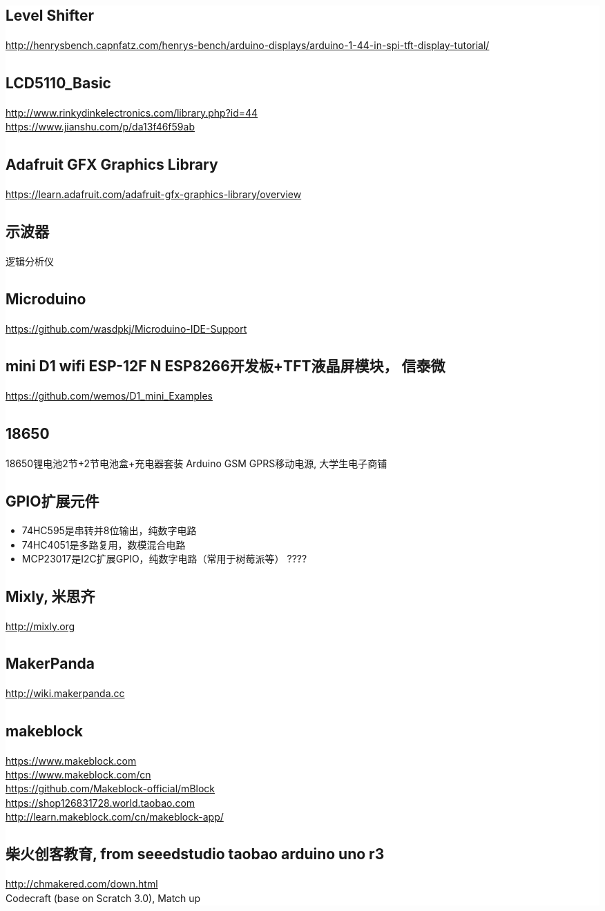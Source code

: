 ## Level Shifter  
http://henrysbench.capnfatz.com/henrys-bench/arduino-displays/arduino-1-44-in-spi-tft-display-tutorial/  

## LCD5110_Basic  
http://www.rinkydinkelectronics.com/library.php?id=44  
https://www.jianshu.com/p/da13f46f59ab  

## Adafruit GFX Graphics Library  
https://learn.adafruit.com/adafruit-gfx-graphics-library/overview  

## 示波器  
逻辑分析仪  

## Microduino  
https://github.com/wasdpkj/Microduino-IDE-Support  

## mini D1 wifi ESP-12F N ESP8266开发板+TFT液晶屏模块， 信泰微  
https://github.com/wemos/D1_mini_Examples  

## 18650  
18650锂电池2节+2节电池盒+充电器套装 Arduino GSM GPRS移动电源, 大学生电子商铺    

## GPIO扩展元件  
* 74HC595是串转并8位输出，纯数字电路  
* 74HC4051是多路复用，数模混合电路  
* MCP23017是I2C扩展GPIO，纯数字电路（常用于树莓派等） ????  

## Mixly, 米思齐  
http://mixly.org  

## MakerPanda  
http://wiki.makerpanda.cc  

## makeblock  
https://www.makeblock.com  
https://www.makeblock.com/cn  
https://github.com/Makeblock-official/mBlock  
https://shop126831728.world.taobao.com  
http://learn.makeblock.com/cn/makeblock-app/  

## 柴火创客教育, from seeedstudio taobao arduino uno r3      
http://chmakered.com/down.html  
Codecraft (base on Scratch 3.0), Match up  
